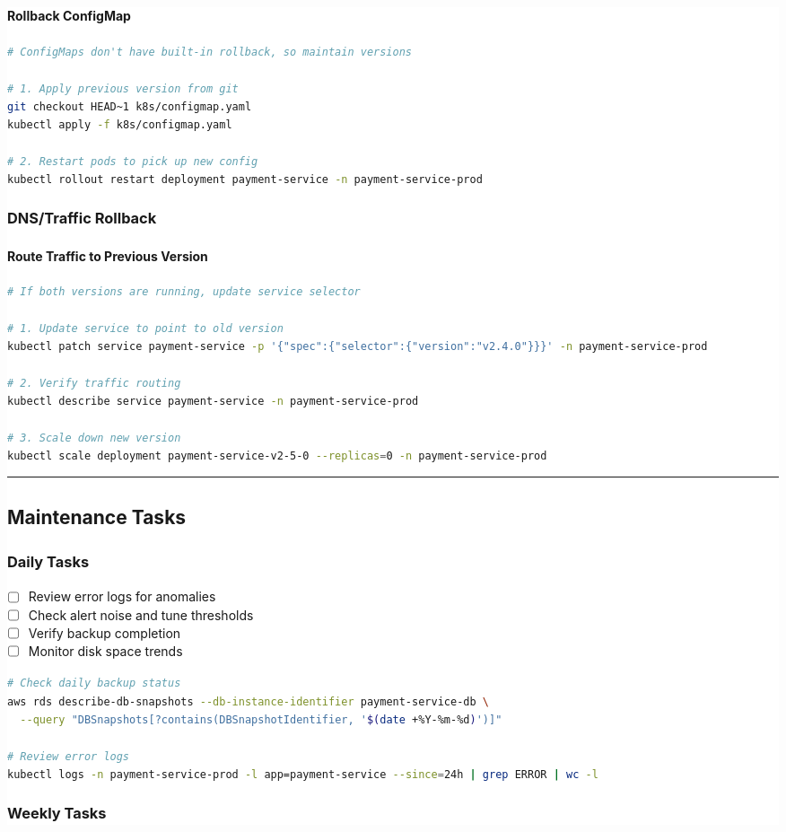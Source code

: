 #### Rollback ConfigMap

```bash
# ConfigMaps don't have built-in rollback, so maintain versions

# 1. Apply previous version from git
git checkout HEAD~1 k8s/configmap.yaml
kubectl apply -f k8s/configmap.yaml

# 2. Restart pods to pick up new config
kubectl rollout restart deployment payment-service -n payment-service-prod
```

### DNS/Traffic Rollback

#### Route Traffic to Previous Version

```bash
# If both versions are running, update service selector

# 1. Update service to point to old version
kubectl patch service payment-service -p '{"spec":{"selector":{"version":"v2.4.0"}}}' -n payment-service-prod

# 2. Verify traffic routing
kubectl describe service payment-service -n payment-service-prod

# 3. Scale down new version
kubectl scale deployment payment-service-v2-5-0 --replicas=0 -n payment-service-prod
```

---

## Maintenance Tasks

### Daily Tasks

- [ ] Review error logs for anomalies
- [ ] Check alert noise and tune thresholds
- [ ] Verify backup completion
- [ ] Monitor disk space trends

```bash
# Check daily backup status
aws rds describe-db-snapshots --db-instance-identifier payment-service-db \
  --query "DBSnapshots[?contains(DBSnapshotIdentifier, '$(date +%Y-%m-%d)')]"

# Review error logs
kubectl logs -n payment-service-prod -l app=payment-service --since=24h | grep ERROR | wc -l
```

### Weekly Tasks

